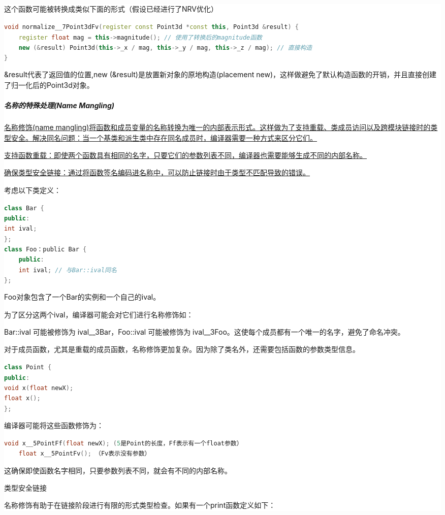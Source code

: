 这个函数可能被转换成类似下面的形式（假设已经进行了NRV优化）

```cpp
void normalize__7Point3dFv(register const Point3d *const this, Point3d &result) {
    register float mag = this->magnitude(); // 使用了转换后的magnitude函数
    new (&result) Point3d(this->_x / mag, this->_y / mag, this->_z / mag); // 直接构造
}
```

&result代表了返回值的位置,new (&result)是放置新对象的原地构造(placement new)，这样做避免了默认构造函数的开销，并且直接创建了归一化后的Point3d对象。

<h5 id="59ae063a">名称的特殊处理(Name Mangling)</h5>
<u>名称修饰(name mangling)将函数和成员变量的名称转换为唯一的内部表示形式。这样做为了支持重载、类成员访问以及跨模块链接时的类型安全。解决同名问题：当一个基类和派生类中存在同名成员时，编译器需要一种方式来区分它们。</u>

<u>支持函数重载：即使两个函数具有相同的名字，只要它们的参数列表不同，编译器也需要能够生成不同的内部名称。</u>

<u>确保类型安全链接：通过将函数签名编码进名称中，可以防止链接时由于类型不匹配导致的错误。</u>

考虑以下类定义：

```cpp
class Bar {
public:
int ival;
};
class Foo：public Bar {
    public:
    int ival; // 与Bar::ival同名
};
```

Foo对象包含了一个Bar的实例和一个自己的ival。

为了区分这两个ival，编译器可能会对它们进行名称修饰如：

Bar::ival 可能被修饰为 ival__3Bar，Foo::ival 可能被修饰为 ival__3Foo。这使每个成员都有一个唯一的名字，避免了命名冲突。

对于成员函数，尤其是重载的成员函数，名称修饰更加复杂。因为除了类名外，还需要包括函数的参数类型信息。

```cpp
class Point {
public:
void x(float newX);
float x();
};
```

编译器可能将这些函数修饰为：

```cpp
void x__5PointFf(float newX); (5是Point的长度，Ff表示有一个float参数）
    float x__5PointFv(); （Fv表示没有参数）
```

这确保即使函数名字相同，只要参数列表不同，就会有不同的内部名称。

类型安全链接

名称修饰有助于在链接阶段进行有限的形式类型检查。如果有一个print函数定义如下：
